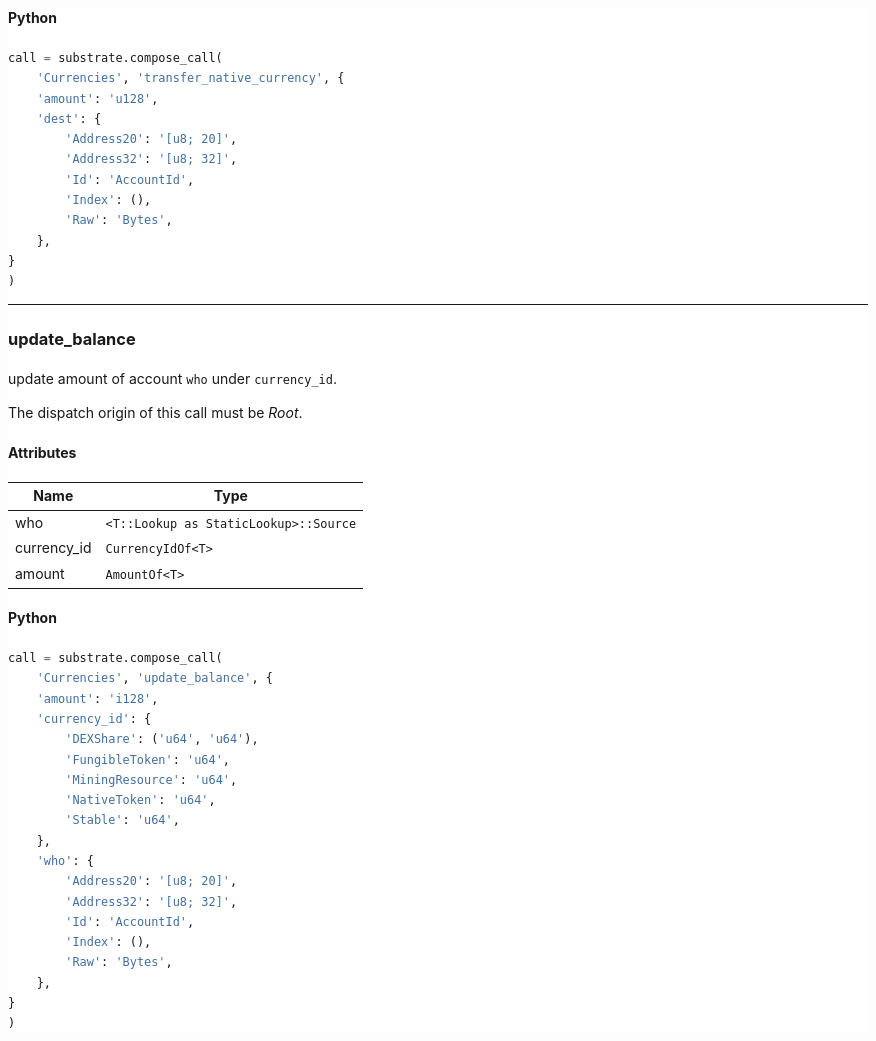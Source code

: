 #### Python
```python
call = substrate.compose_call(
    'Currencies', 'transfer_native_currency', {
    'amount': 'u128',
    'dest': {
        'Address20': '[u8; 20]',
        'Address32': '[u8; 32]',
        'Id': 'AccountId',
        'Index': (),
        'Raw': 'Bytes',
    },
}
)
```

---------
### update_balance
update amount of account `who` under `currency_id`.

The dispatch origin of this call must be _Root_.
#### Attributes
| Name | Type |
| -------- | -------- | 
| who | `<T::Lookup as StaticLookup>::Source` | 
| currency_id | `CurrencyIdOf<T>` | 
| amount | `AmountOf<T>` | 

#### Python
```python
call = substrate.compose_call(
    'Currencies', 'update_balance', {
    'amount': 'i128',
    'currency_id': {
        'DEXShare': ('u64', 'u64'),
        'FungibleToken': 'u64',
        'MiningResource': 'u64',
        'NativeToken': 'u64',
        'Stable': 'u64',
    },
    'who': {
        'Address20': '[u8; 20]',
        'Address32': '[u8; 32]',
        'Id': 'AccountId',
        'Index': (),
        'Raw': 'Bytes',
    },
}
)
```
